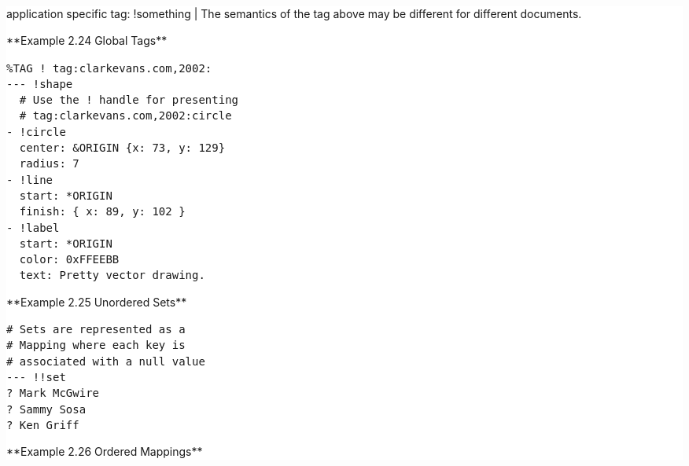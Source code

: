 application specific tag: !something |
 The semantics of the tag
 above may be different for
 different documents.
</pre>

</div>

<div id="example-global-tags" class="example">
**Example 2.24 Global Tags**

<pre class="example">
%TAG ! tag:clarkevans.com,2002:
--- !shape
  # Use the ! handle for presenting
  # tag:clarkevans.com,2002:circle
- !circle
  center: &amp;ORIGIN {x: 73, y: 129}
  radius: 7
- !line
  start: *ORIGIN
  finish: { x: 89, y: 102 }
- !label
  start: *ORIGIN
  color: 0xFFEEBB
  text: Pretty vector drawing.
</pre>

</div>

<div id="example-unordered-sets" class="example">
**Example 2.25 Unordered Sets**

<pre class="example">
# Sets are represented as a
# Mapping where each key is
# associated with a null value
--- !!set
? Mark McGwire
? Sammy Sosa
? Ken Griff
</pre>

</div>

<div id="example-ordered-mappings" class="example">
**Example 2.26 Ordered Mappings**
